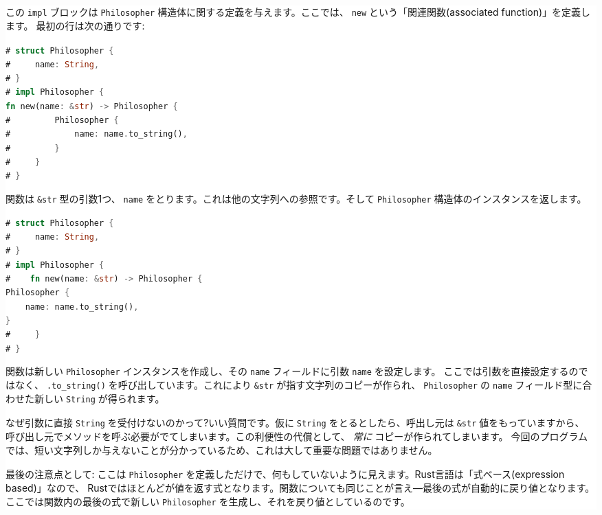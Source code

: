 

この `impl` ブロックは `Philosopher` 構造体に関する定義を与えます。ここでは、 `new` という「関連関数(associated function)」を定義します。
最初の行は次の通りです:

```rust
# struct Philosopher {
#     name: String,
# }
# impl Philosopher {
fn new(name: &str) -> Philosopher {
#         Philosopher {
#             name: name.to_string(),
#         }
#     }
# }
```



関数は `&str` 型の引数1つ、 `name` をとります。これは他の文字列への参照です。そして `Philosopher` 構造体のインスタンスを返します。

```rust
# struct Philosopher {
#     name: String,
# }
# impl Philosopher {
#    fn new(name: &str) -> Philosopher {
Philosopher {
    name: name.to_string(),
}
#     }
# }
```





関数は新しい `Philosopher` インスタンスを作成し、その `name` フィールドに引数 `name` を設定します。
ここでは引数を直接設定するのではなく、 `.to_string()` を呼び出しています。これにより `&str` が指す文字列のコピーが作られ、
`Philosopher` の `name` フィールド型に合わせた新しい `String` が得られます。






なぜ引数に直接 `String` を受付けないのかって?いい質問です。仮に `String` をとるとしたら、呼出し元は `&str` 値をもっていますから、
呼び出し元でメソッドを呼ぶ必要がでてしまいます。この利便性の代償として、 _常に_ コピーが作られてしまいます。
今回のプログラムでは、短い文字列しか与えないことが分かっているため、これは大して重要な問題ではありません。







最後の注意点として: ここは `Philosopher` を定義しただけで、何もしていないように見えます。Rust言語は「式ベース(expression based)」なので、
Rustではほとんどが値を返す式となります。関数についても同じことが言え―最後の式が自動的に戻り値となります。
ここでは関数内の最後の式で新しい `Philosopher` を生成し、それを戻り値としているのです。


